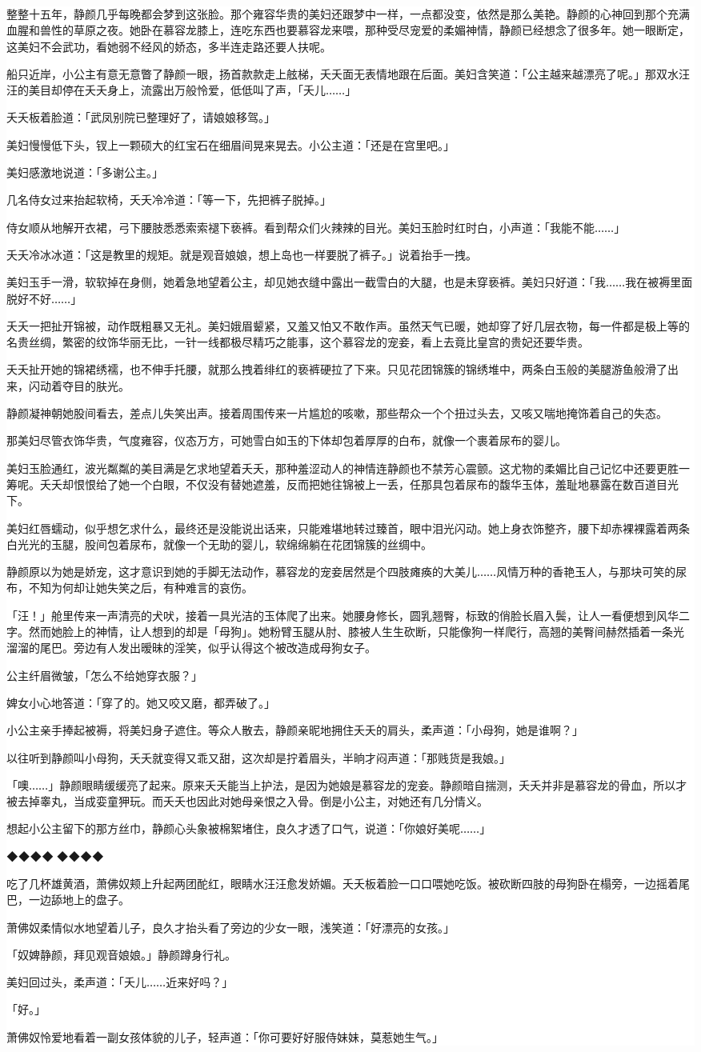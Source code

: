 整整十五年，静颜几乎每晚都会梦到这张脸。那个雍容华贵的美妇还跟梦中一样，一点都没变，依然是那么美艳。静颜的心神回到那个充满血腥和兽性的草原之夜。她卧在慕容龙膝上，连吃东西也要慕容龙来喂，那种受尽宠爱的柔媚神情，静颜已经想念了很多年。她一眼断定，这美妇不会武功，看她弱不经风的娇态，多半连走路还要人扶呢。

船只近岸，小公主有意无意瞥了静颜一眼，扬首款款走上舷梯，夭夭面无表情地跟在后面。美妇含笑道：「公主越来越漂亮了呢。」那双水汪汪的美目却停在夭夭身上，流露出万般怜爱，低低叫了声，「夭儿……」

夭夭板着脸道：「武凤别院已整理好了，请娘娘移驾。」

美妇慢慢低下头，钗上一颗硕大的红宝石在细眉间晃来晃去。小公主道：「还是在宫里吧。」

美妇感激地说道：「多谢公主。」

几名侍女过来抬起软椅，夭夭冷冷道：「等一下，先把裤子脱掉。」

侍女顺从地解开衣裙，弓下腰肢悉悉索索褪下亵裤。看到帮众们火辣辣的目光。美妇玉脸时红时白，小声道：「我能不能……」

夭夭冷冰冰道：「这是教里的规矩。就是观音娘娘，想上岛也一样要脱了裤子。」说着抬手一拽。

美妇玉手一滑，软软掉在身侧，她着急地望着公主，却见她衣缝中露出一截雪白的大腿，也是未穿亵裤。美妇只好道：「我……我在被褥里面脱好不好……」

夭夭一把扯开锦被，动作既粗暴又无礼。美妇娥眉颦紧，又羞又怕又不敢作声。虽然天气已暖，她却穿了好几层衣物，每一件都是极上等的名贵丝绸，繁密的纹饰华丽无比，一针一线都极尽精巧之能事，这个慕容龙的宠妾，看上去竟比皇宫的贵妃还要华贵。

夭夭扯开她的锦裙绣襦，也不伸手托腰，就那么拽着绯红的亵裤硬拉了下来。只见花团锦簇的锦绣堆中，两条白玉般的美腿游鱼般滑了出来，闪动着夺目的肤光。

静颜凝神朝她股间看去，差点儿失笑出声。接着周围传来一片尴尬的咳嗽，那些帮众一个个扭过头去，又咳又喘地掩饰着自己的失态。

那美妇尽管衣饰华贵，气度雍容，仪态万方，可她雪白如玉的下体却包着厚厚的白布，就像一个裹着尿布的婴儿。

美妇玉脸通红，波光粼粼的美目满是乞求地望着夭夭，那种羞涩动人的神情连静颜也不禁芳心震颤。这尤物的柔媚比自己记忆中还要更胜一筹呢。夭夭却恨恨给了她一个白眼，不仅没有替她遮羞，反而把她往锦被上一丢，任那具包着尿布的馥华玉体，羞耻地暴露在数百道目光下。

美妇红唇蠕动，似乎想乞求什么，最终还是没能说出话来，只能难堪地转过臻首，眼中泪光闪动。她上身衣饰整齐，腰下却赤裸裸露着两条白光光的玉腿，股间包着尿布，就像一个无助的婴儿，软绵绵躺在花团锦簇的丝绸中。

静颜原以为她是娇宠，这才意识到她的手脚无法动作，慕容龙的宠妾居然是个四肢瘫痪的大美儿……风情万种的香艳玉人，与那块可笑的尿布，不知为何却让她失笑之后，有种难言的哀伤。

「汪！」舱里传来一声清亮的犬吠，接着一具光洁的玉体爬了出来。她腰身修长，圆乳翘臀，标致的俏脸长眉入鬓，让人一看便想到风华二字。然而她脸上的神情，让人想到的却是「母狗」。她粉臂玉腿从肘、膝被人生生砍断，只能像狗一样爬行，高翘的美臀间赫然插着一条光溜溜的尾巴。旁边有人发出暧昧的淫笑，似乎认得这个被改造成母狗女子。

公主纤眉微皱，「怎么不给她穿衣服？」

婢女小心地答道：「穿了的。她又咬又磨，都弄破了。」

小公主亲手捧起被褥，将美妇身子遮住。等众人散去，静颜亲昵地拥住夭夭的肩头，柔声道：「小母狗，她是谁啊？」

以往听到静颜叫小母狗，夭夭就变得又乖又甜，这次却是拧着眉头，半晌才闷声道：「那贱货是我娘。」

「噢……」静颜眼睛缓缓亮了起来。原来夭夭能当上护法，是因为她娘是慕容龙的宠妾。静颜暗自揣测，夭夭并非是慕容龙的骨血，所以才被去掉睾丸，当成娈童狎玩。而夭夭也因此对她母亲恨之入骨。倒是小公主，对她还有几分情义。

想起小公主留下的那方丝巾，静颜心头象被棉絮堵住，良久才透了口气，说道：「你娘好美呢……」

◆◆◆◆ ◆◆◆◆

吃了几杯雄黄酒，萧佛奴颊上升起两团酡红，眼睛水汪汪愈发娇媚。夭夭板着脸一口口喂她吃饭。被砍断四肢的母狗卧在榻旁，一边摇着尾巴，一边舔地上的盘子。

萧佛奴柔情似水地望着儿子，良久才抬头看了旁边的少女一眼，浅笑道：「好漂亮的女孩。」

「奴婢静颜，拜见观音娘娘。」静颜蹲身行礼。

美妇回过头，柔声道：「夭儿……近来好吗？」

「好。」

萧佛奴怜爱地看着一副女孩体貌的儿子，轻声道：「你可要好好服侍妹妹，莫惹她生气。」
